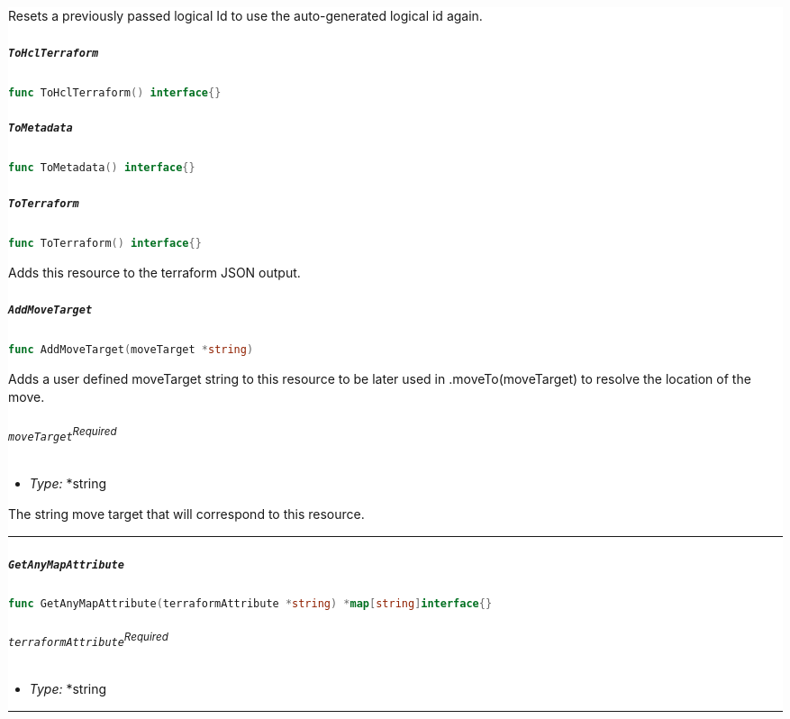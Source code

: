 Resets a previously passed logical Id to use the auto-generated logical id again.

##### `ToHclTerraform` <a name="ToHclTerraform" id="@cdktf/provider-upcloud.network.Network.toHclTerraform"></a>

```go
func ToHclTerraform() interface{}
```

##### `ToMetadata` <a name="ToMetadata" id="@cdktf/provider-upcloud.network.Network.toMetadata"></a>

```go
func ToMetadata() interface{}
```

##### `ToTerraform` <a name="ToTerraform" id="@cdktf/provider-upcloud.network.Network.toTerraform"></a>

```go
func ToTerraform() interface{}
```

Adds this resource to the terraform JSON output.

##### `AddMoveTarget` <a name="AddMoveTarget" id="@cdktf/provider-upcloud.network.Network.addMoveTarget"></a>

```go
func AddMoveTarget(moveTarget *string)
```

Adds a user defined moveTarget string to this resource to be later used in .moveTo(moveTarget) to resolve the location of the move.

###### `moveTarget`<sup>Required</sup> <a name="moveTarget" id="@cdktf/provider-upcloud.network.Network.addMoveTarget.parameter.moveTarget"></a>

- *Type:* *string

The string move target that will correspond to this resource.

---

##### `GetAnyMapAttribute` <a name="GetAnyMapAttribute" id="@cdktf/provider-upcloud.network.Network.getAnyMapAttribute"></a>

```go
func GetAnyMapAttribute(terraformAttribute *string) *map[string]interface{}
```

###### `terraformAttribute`<sup>Required</sup> <a name="terraformAttribute" id="@cdktf/provider-upcloud.network.Network.getAnyMapAttribute.parameter.terraformAttribute"></a>

- *Type:* *string

---
